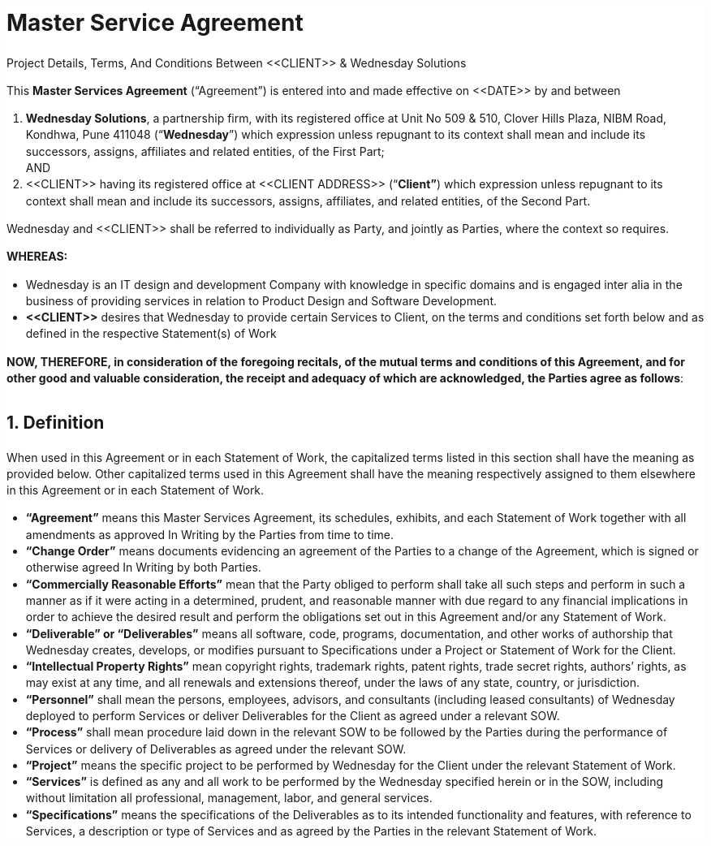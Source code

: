 # Master Service Agreement

Project Details, Terms, And Conditions Between  <\<CLIENT>> & Wednesday Solutions

This **Master Services Agreement** (“Agreement”) is entered into and made effective on <\<DATE>> by and between

1. **Wednesday Solutions**, a partnership firm, with its registered office at Unit No 509 & 510, Clover Hills Plaza, NIBM Road, Kondhwa, Pune 411048 (“**Wednesday**”) which expression unless repugnant to its context shall mean and include its successors, assigns, affiliates and related entities, of the First Part; \
   AND
2. <\<CLIENT>> having its registered office at <\<CLIENT ADDRESS>> (“**Client”**) which expression unless repugnant to its context shall mean and include its successors, assigns, affiliates, and related entities, of the Second Part.

Wednesday and <\<CLIENT>> shall be referred to individually as Party, and jointly as Parties, where the context so requires.

**WHEREAS:**

* Wednesday is an IT design and development Company with knowledge in specific domains and is engaged inter alia in the business of providing services in relation to Product Design and Software Development.
* **<\<CLIENT>>** desires that Wednesday to provide certain Services to Client, on the terms and conditions set forth below and as defined in the respective Statement(s) of Work

**NOW, THEREFORE, in consideration of the foregoing recitals, of the mutual terms and conditions of this Agreement, and for other good and valuable consideration, the receipt and adequacy of which are acknowledged, the Parties agree as follows**:

## 1. Definition

When used in this Agreement or in each Statement of Work, the capitalized terms listed in this section shall have the meaning as provided below. Other capitalized terms used in this Agreement shall have the meaning respectively assigned to them elsewhere in this Agreement or in each Statement of Work.

* &#x20;**“Agreement”** means this Master Services Agreement, its schedules, exhibits, and each Statement of Work together with all amendments as approved In Writing by the Parties from time to time.
* **“Change Order”** means documents evidencing an agreement of the Parties to a change of the Agreement, which is signed or otherwise agreed In Writing by both Parties.
* **“Commercially Reasonable Efforts”** mean that the Party obliged to perform shall take all such steps and perform in such a manner as if it were acting in a determined, prudent, and reasonable manner with due regard to any financial implications in order to achieve the desired result and perform the obligations set out in this Agreement and/or any Statement of Work.
* **“Deliverable” or “Deliverables”** means all software, code, programs, documentation, and other works of authorship that Wednesday creates, develops, or modifies pursuant to Specifications under a Project or Statement of Work for the Client.
* **“Intellectual Property Rights”** mean copyright rights, trademark rights, patent rights, trade secret rights, authors’ rights, as may exist at any time, and all renewals and extensions thereof, under the laws of any state, country, or jurisdiction.
* &#x20;**“Personnel”** shall mean the persons, employees, advisors, and consultants (including leased consultants) of Wednesday deployed to perform Services or deliver Deliverables for the Client as agreed under a relevant SOW.
* &#x20;**“Process”** shall mean procedure laid down in the relevant SOW to be followed by the Parties during the performance of Services or delivery of Deliverables as agreed under the relevant SOW.
* **“Project”** means the specific project to be performed by Wednesday for the Client under the relevant Statement of Work.
* **“Services”** is defined as any and all work to be performed by the Wednesday specified herein or in the SOW, including without limitation all professional, management, labor, and general services.
* &#x20;**“Specifications”** means the specifications of the Deliverables as to its intended functionality and features, with reference to Services, a description or type of Services and as agreed by the Parties in the relevant Statement of Work.